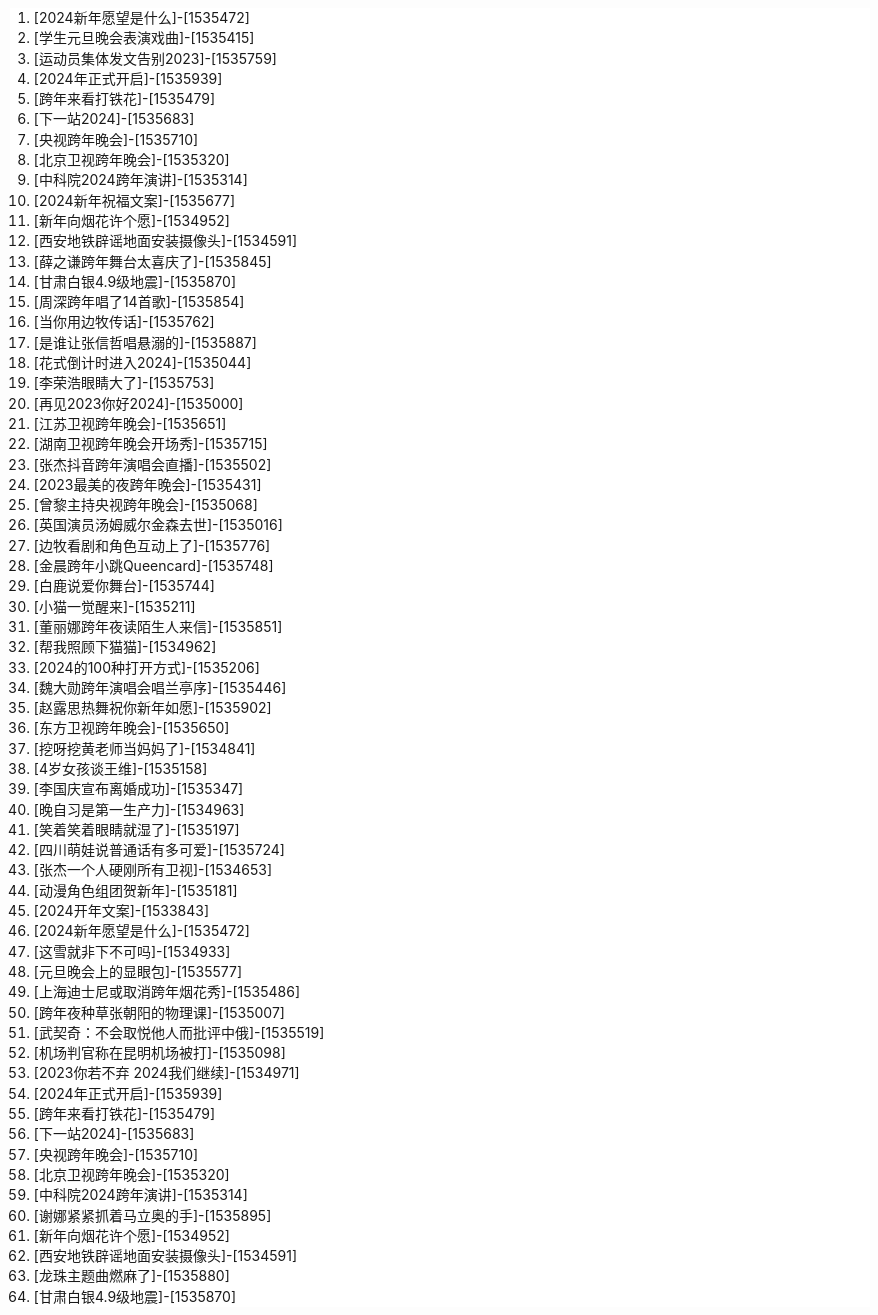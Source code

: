 1. [2024新年愿望是什么]-[1535472]
1. [学生元旦晚会表演戏曲]-[1535415]
1. [运动员集体发文告别2023]-[1535759]
1. [2024年正式开启]-[1535939]
1. [跨年来看打铁花]-[1535479]
1. [下一站2024]-[1535683]
1. [央视跨年晚会]-[1535710]
1. [北京卫视跨年晚会]-[1535320]
1. [中科院2024跨年演讲]-[1535314]
1. [2024新年祝福文案]-[1535677]
1. [新年向烟花许个愿]-[1534952]
1. [西安地铁辟谣地面安装摄像头]-[1534591]
1. [薛之谦跨年舞台太喜庆了]-[1535845]
1. [甘肃白银4.9级地震]-[1535870]
1. [周深跨年唱了14首歌]-[1535854]
1. [当你用边牧传话]-[1535762]
1. [是谁让张信哲唱悬溺的]-[1535887]
1. [花式倒计时进入2024]-[1535044]
1. [李荣浩眼睛大了]-[1535753]
1. [再见2023你好2024]-[1535000]
1. [江苏卫视跨年晚会]-[1535651]
1. [湖南卫视跨年晚会开场秀]-[1535715]
1. [张杰抖音跨年演唱会直播]-[1535502]
1. [2023最美的夜跨年晚会]-[1535431]
1. [曾黎主持央视跨年晚会]-[1535068]
1. [英国演员汤姆威尔金森去世]-[1535016]
1. [边牧看剧和角色互动上了]-[1535776]
1. [金晨跨年小跳Queencard]-[1535748]
1. [白鹿说爱你舞台]-[1535744]
1. [小猫一觉醒来]-[1535211]
1. [董丽娜跨年夜读陌生人来信]-[1535851]
1. [帮我照顾下猫猫]-[1534962]
1. [2024的100种打开方式]-[1535206]
1. [魏大勋跨年演唱会唱兰亭序]-[1535446]
1. [赵露思热舞祝你新年如愿]-[1535902]
1. [东方卫视跨年晚会]-[1535650]
1. [挖呀挖黄老师当妈妈了]-[1534841]
1. [4岁女孩谈王维]-[1535158]
1. [李国庆宣布离婚成功]-[1535347]
1. [晚自习是第一生产力]-[1534963]
1. [笑着笑着眼睛就湿了]-[1535197]
1. [四川萌娃说普通话有多可爱]-[1535724]
1. [张杰一个人硬刚所有卫视]-[1534653]
1. [动漫角色组团贺新年]-[1535181]
1. [2024开年文案]-[1533843]
1. [2024新年愿望是什么]-[1535472]
1. [这雪就非下不可吗]-[1534933]
1. [元旦晚会上的显眼包]-[1535577]
1. [上海迪士尼或取消跨年烟花秀]-[1535486]
1. [跨年夜种草张朝阳的物理课]-[1535007]
1. [武契奇：不会取悦他人而批评中俄]-[1535519]
1. [机场判官称在昆明机场被打]-[1535098]
1. [2023你若不弃 2024我们继续]-[1534971]
1. [2024年正式开启]-[1535939]
1. [跨年来看打铁花]-[1535479]
1. [下一站2024]-[1535683]
1. [央视跨年晚会]-[1535710]
1. [北京卫视跨年晚会]-[1535320]
1. [中科院2024跨年演讲]-[1535314]
1. [谢娜紧紧抓着马立奥的手]-[1535895]
1. [新年向烟花许个愿]-[1534952]
1. [西安地铁辟谣地面安装摄像头]-[1534591]
1. [龙珠主题曲燃麻了]-[1535880]
1. [甘肃白银4.9级地震]-[1535870]